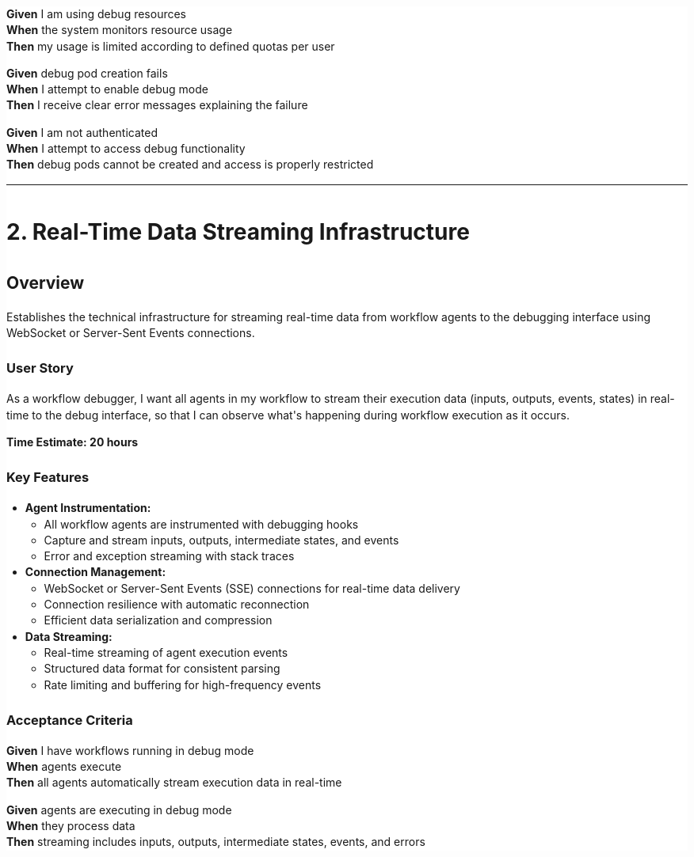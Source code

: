 **Given** I am using debug resources  
**When** the system monitors resource usage  
**Then** my usage is limited according to defined quotas per user  

**Given** debug pod creation fails  
**When** I attempt to enable debug mode  
**Then** I receive clear error messages explaining the failure  

**Given** I am not authenticated  
**When** I attempt to access debug functionality  
**Then** debug pods cannot be created and access is properly restricted  

---

# 2. Real-Time Data Streaming Infrastructure

## Overview
Establishes the technical infrastructure for streaming real-time data from workflow agents to the debugging interface using WebSocket or Server-Sent Events connections.

### User Story

As a workflow debugger, I want all agents in my workflow to stream their execution data (inputs, outputs, events, states) in real-time to the debug interface, so that I can observe what's happening during workflow execution as it occurs.

**Time Estimate: 20 hours**

### Key Features
- **Agent Instrumentation:**
  - All workflow agents are instrumented with debugging hooks
  - Capture and stream inputs, outputs, intermediate states, and events
  - Error and exception streaming with stack traces
- **Connection Management:**
  - WebSocket or Server-Sent Events (SSE) connections for real-time data delivery
  - Connection resilience with automatic reconnection
  - Efficient data serialization and compression
- **Data Streaming:**
  - Real-time streaming of agent execution events
  - Structured data format for consistent parsing
  - Rate limiting and buffering for high-frequency events

### Acceptance Criteria
**Given** I have workflows running in debug mode  
**When** agents execute  
**Then** all agents automatically stream execution data in real-time  

**Given** agents are executing in debug mode  
**When** they process data  
**Then** streaming includes inputs, outputs, intermediate states, events, and errors  
